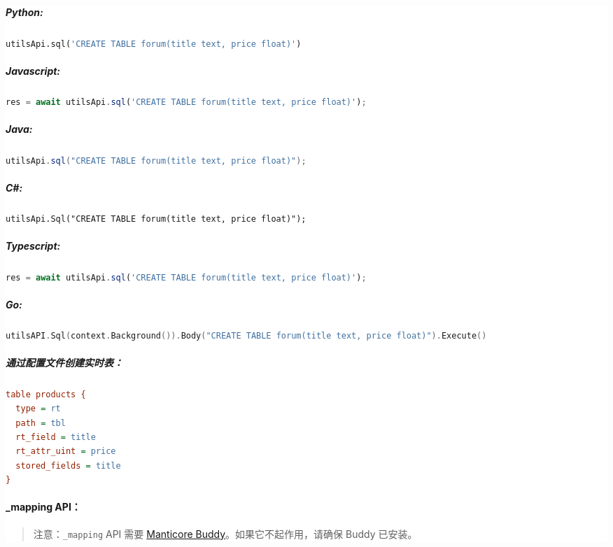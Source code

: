 
##### Python:

```python
utilsApi.sql('CREATE TABLE forum(title text, price float)')
```


##### Javascript:


```javascript
res = await utilsApi.sql('CREATE TABLE forum(title text, price float)');
```


##### Java:

```java
utilsApi.sql("CREATE TABLE forum(title text, price float)");
```


##### C#:

```clike
utilsApi.Sql("CREATE TABLE forum(title text, price float)");
```


##### Typescript:


```typescript
res = await utilsApi.sql('CREATE TABLE forum(title text, price float)');
```


##### Go:


```go
utilsAPI.Sql(context.Background()).Body("CREATE TABLE forum(title text, price float)").Execute()
```



##### 通过配置文件创建实时表：


```ini
table products {
  type = rt
  path = tbl
  rt_field = title
  rt_attr_uint = price
  stored_fields = title
}
```


#### _mapping API：

> 注意：`_mapping` API 需要 [Manticore Buddy](../Installation/Manticore_Buddy.md)。如果它不起作用，请确保 Buddy 已安装。

